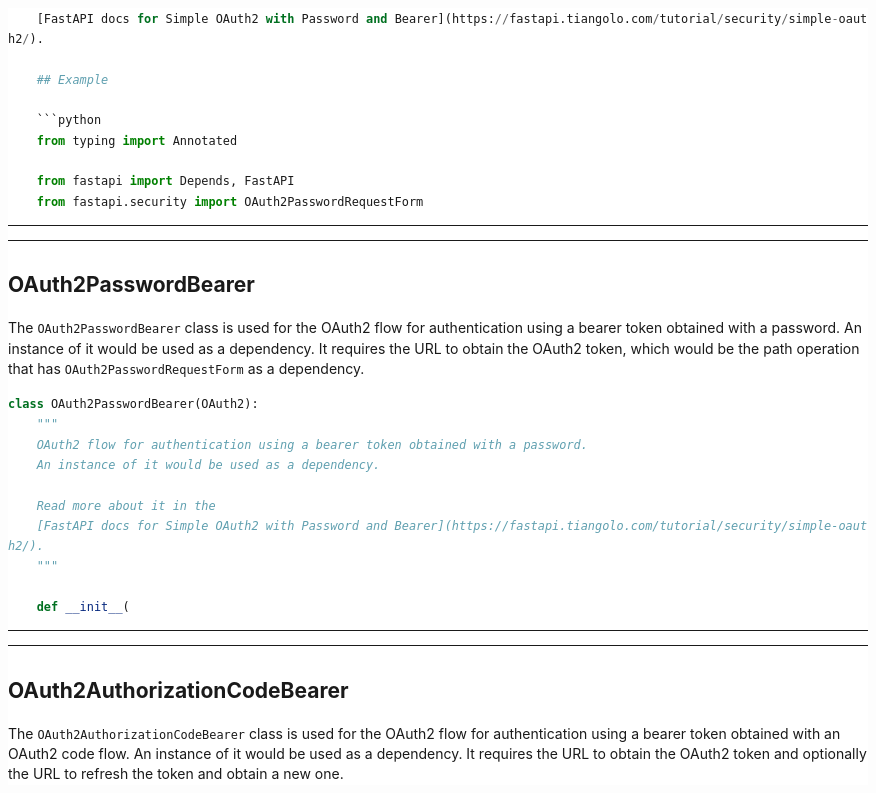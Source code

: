 ````python
    [FastAPI docs for Simple OAuth2 with Password and Bearer](https://fastapi.tiangolo.com/tutorial/security/simple-oauth2/).

    ## Example

    ```python
    from typing import Annotated

    from fastapi import Depends, FastAPI
    from fastapi.security import OAuth2PasswordRequestForm
````

---

</SwmSnippet>

<SwmSnippet path="/fastapi/security/oauth2.py" line="391">

---

## OAuth2PasswordBearer

The `OAuth2PasswordBearer` class is used for the OAuth2 flow for authentication using a bearer token obtained with a password. An instance of it would be used as a dependency. It requires the URL to obtain the OAuth2 token, which would be the path operation that has `OAuth2PasswordRequestForm` as a dependency.

```python
class OAuth2PasswordBearer(OAuth2):
    """
    OAuth2 flow for authentication using a bearer token obtained with a password.
    An instance of it would be used as a dependency.

    Read more about it in the
    [FastAPI docs for Simple OAuth2 with Password and Bearer](https://fastapi.tiangolo.com/tutorial/security/simple-oauth2/).
    """

    def __init__(
```

---

</SwmSnippet>

<SwmSnippet path="/fastapi/security/oauth2.py" line="488">

---

## OAuth2AuthorizationCodeBearer

The `OAuth2AuthorizationCodeBearer` class is used for the OAuth2 flow for authentication using a bearer token obtained with an OAuth2 code flow. An instance of it would be used as a dependency. It requires the URL to obtain the OAuth2 token and optionally the URL to refresh the token and obtain a new one.

